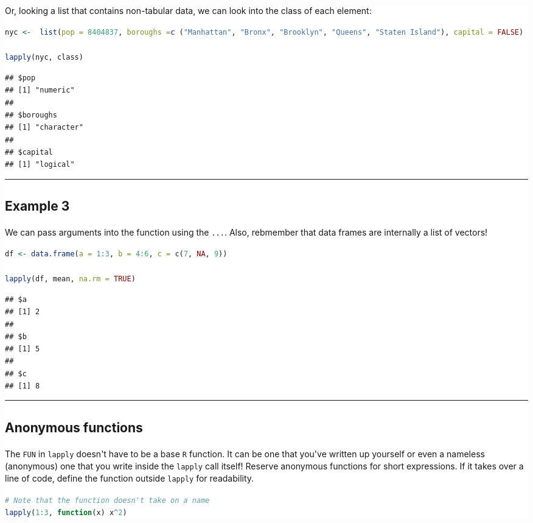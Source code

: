 Or, looking a list that contains non-tabular data, we can look into the class of each element:

```r
nyc <-  list(pop = 8404837, boroughs =c ("Manhattan", "Bronx", "Brooklyn", "Queens", "Staten Island"), capital = FALSE)

lapply(nyc, class)
```

```
## $pop
## [1] "numeric"
## 
## $boroughs
## [1] "character"
## 
## $capital
## [1] "logical"
```

---

## Example 3

We can pass arguments into the function using the `...`.  Also, rebmember that data frames are internally a list of vectors!


```r
df <- data.frame(a = 1:3, b = 4:6, c = c(7, NA, 9))

lapply(df, mean, na.rm = TRUE)
```

```
## $a
## [1] 2
## 
## $b
## [1] 5
## 
## $c
## [1] 8
```

---

## Anonymous functions

The `FUN` in `lapply` doesn't have to be a base `R` function.  It can be one that you've written up yourself or even a nameless (anonymous) one that you write inside the `lapply` call itself! Reserve anonymous functions for short expressions.  If it takes over a line of code, define the function outside `lapply` for readability.


```r
# Note that the function doesn't take on a name
lapply(1:3, function(x) x^2)
```
